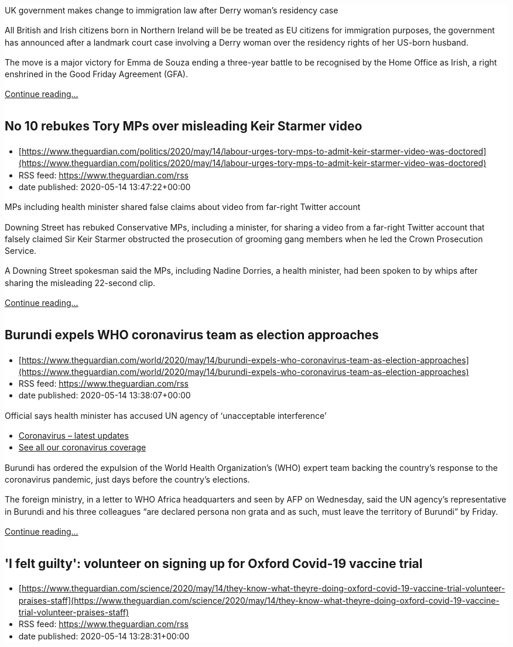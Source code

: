 <p>UK government makes change to immigration law after Derry woman’s residency case<br /></p><p>All British and Irish citizens born in Northern Ireland will be be treated as EU citizens for immigration purposes, the government has announced after a landmark court case involving a Derry woman over the residency rights of her US-born husband.</p><p>The move is a major victory for Emma de Souza ending a three-year battle to be recognised by the Home Office as Irish, a right enshrined in the Good Friday Agreement (GFA).</p> <a href="https://www.theguardian.com/uk-news/2020/may/14/northern-ireland-born-british-and-irish-win-eu-citizenship-rights">Continue reading...</a>

## No 10 rebukes Tory MPs over misleading Keir Starmer video
 - [https://www.theguardian.com/politics/2020/may/14/labour-urges-tory-mps-to-admit-keir-starmer-video-was-doctored](https://www.theguardian.com/politics/2020/may/14/labour-urges-tory-mps-to-admit-keir-starmer-video-was-doctored)
 - RSS feed: https://www.theguardian.com/rss
 - date published: 2020-05-14 13:47:22+00:00

<p>MPs including health minister shared false claims about video from far-right Twitter account</p><p>Downing Street has rebuked Conservative MPs, including a minister, for sharing a video from a far-right Twitter account that falsely claimed Sir Keir Starmer obstructed the prosecution of grooming gang members when he led the Crown Prosecution Service.</p><p>A Downing Street spokesman said the MPs, including Nadine Dorries, a health minister, had been spoken to by whips after sharing the misleading 22-second clip.</p> <a href="https://www.theguardian.com/politics/2020/may/14/labour-urges-tory-mps-to-admit-keir-starmer-video-was-doctored">Continue reading...</a>

## Burundi expels WHO coronavirus team as election approaches
 - [https://www.theguardian.com/world/2020/may/14/burundi-expels-who-coronavirus-team-as-election-approaches](https://www.theguardian.com/world/2020/may/14/burundi-expels-who-coronavirus-team-as-election-approaches)
 - RSS feed: https://www.theguardian.com/rss
 - date published: 2020-05-14 13:38:07+00:00

<p>Official says health minister has accused UN agency of ‘unacceptable interference’</p><ul><li><a href="https://www.theguardian.com/world/series/coronavirus-live/latest">Coronavirus – latest updates</a></li><li><a href="https://www.theguardian.com/world/coronavirus-outbreak">See all our coronavirus coverage</a></li></ul><p>Burundi has ordered the expulsion of the World Health Organization’s (WHO) expert team backing the country’s response to the coronavirus pandemic, just days before the country’s elections.</p><p>The foreign ministry, in a letter to WHO Africa headquarters and seen by AFP on Wednesday, said the UN agency’s representative in Burundi and his three colleagues “are declared persona non grata and as such, must leave the territory of Burundi” by Friday.</p> <a href="https://www.theguardian.com/world/2020/may/14/burundi-expels-who-coronavirus-team-as-election-approaches">Continue reading...</a>

## 'I felt guilty': volunteer on signing up for Oxford Covid-19 vaccine trial
 - [https://www.theguardian.com/science/2020/may/14/they-know-what-theyre-doing-oxford-covid-19-vaccine-trial-volunteer-praises-staff](https://www.theguardian.com/science/2020/may/14/they-know-what-theyre-doing-oxford-covid-19-vaccine-trial-volunteer-praises-staff)
 - RSS feed: https://www.theguardian.com/rss
 - date published: 2020-05-14 13:28:31+00:00

